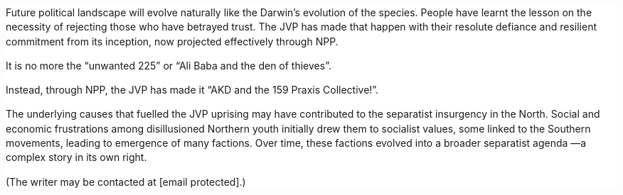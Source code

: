 Future political landscape will evolve naturally like the Darwin’s evolution of the species. People have learnt the lesson on the necessity of rejecting those who have betrayed trust. The JVP has made that happen with their resolute defiance and resilient commitment from its inception, now projected effectively through NPP.

It is no more the “unwanted 225” or “Ali Baba and the den of thieves”.

Instead, through NPP, the JVP has made it “AKD and the 159 Praxis Collective!”.

The underlying causes that fuelled the JVP uprising may have contributed to the separatist insurgency in the North. Social and economic frustrations among disillusioned Northern youth initially drew them to socialist values, some linked to the Southern movements, leading to emergence of many factions. Over time, these factions evolved into a broader separatist agenda —a complex story in its own right.

(The writer may be contacted at [email protected].)

